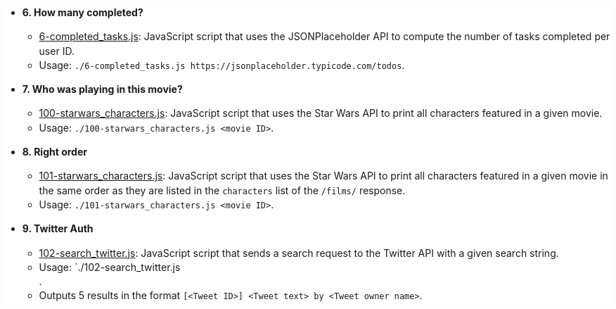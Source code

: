 * **6. How many completed?**
  * [6-completed_tasks.js](./6-completed_tasks.js): JavaScript script that uses the
  JSONPlaceholder API to compute the number of tasks completed per user ID.
  * Usage: `./6-completed_tasks.js https://jsonplaceholder.typicode.com/todos`.

* **7. Who was playing in this movie?**
  * [100-starwars_characters.js](./100-starwars_characters.js): JavaScript script
  that uses the Star Wars API to print all characters featured in a given movie.
  * Usage: `./100-starwars_characters.js <movie ID>`.

* **8. Right order**
  * [101-starwars_characters.js](./101-starwars_characters.js): JavaScript script
  that uses the Star Wars API to print all characters featured in a given movie in
  the same order as they are listed in the `characters` list of the `/films/` response.
  * Usage: `./101-starwars_characters.js <movie ID>`.

* **9. Twitter Auth**
  * [102-search_twitter.js](./102-search_twitter.js): JavaScript script that sends
  a search request to the Twitter API with a given search string.
  * Usage: `./102-search_twitter.js <consumer  key> <consumer secret> <search string>.
  * Outputs 5 results in the format `[<Tweet ID>] <Tweet text> by <Tweet owner name>`.
